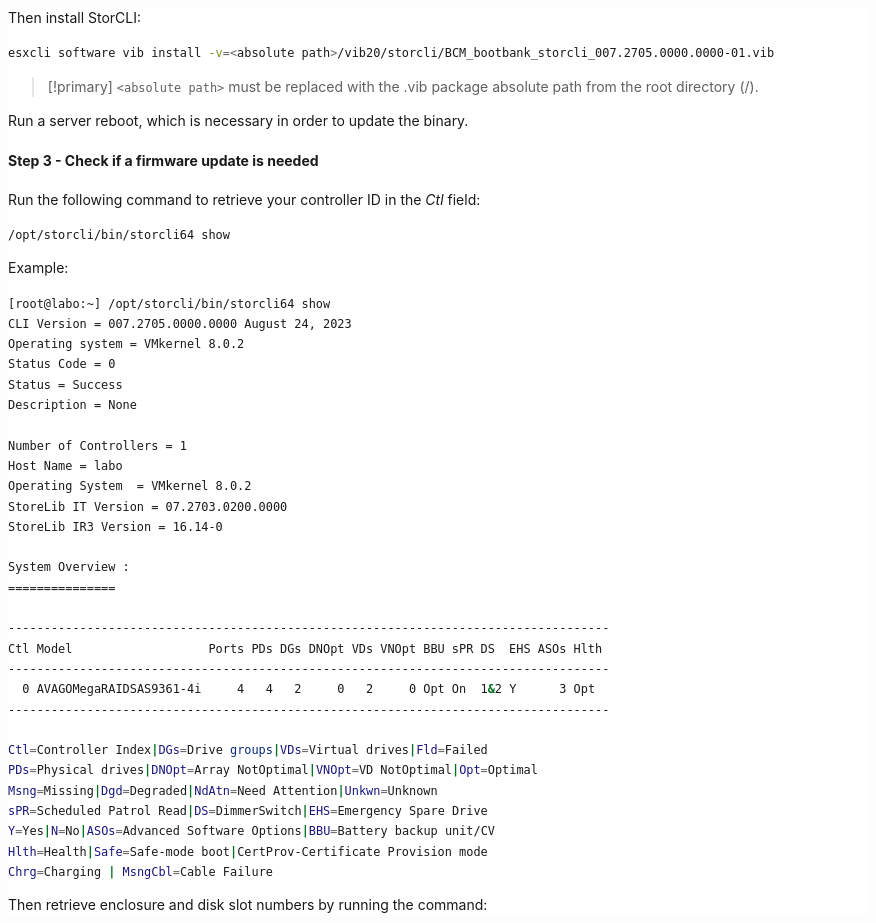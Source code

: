 Then install StorCLI:

```bash
esxcli software vib install -v=<absolute path>/vib20/storcli/BCM_bootbank_storcli_007.2705.0000.0000-01.vib
```

> [!primary]
> `<absolute path>` must be replaced with the .vib package absolute path from the root directory (/).

Run a server reboot, which is necessary in order to update the binary. 

#### Step 3 - Check if a firmware update is needed

Run the following command to retrieve your controller ID in the *Ctl* field:

```bash
/opt/storcli/bin/storcli64 show
```

Example:

```bash
[root@labo:~] /opt/storcli/bin/storcli64 show
CLI Version = 007.2705.0000.0000 August 24, 2023
Operating system = VMkernel 8.0.2
Status Code = 0
Status = Success
Description = None
 
Number of Controllers = 1
Host Name = labo
Operating System  = VMkernel 8.0.2
StoreLib IT Version = 07.2703.0200.0000
StoreLib IR3 Version = 16.14-0
 
System Overview :
===============
 
------------------------------------------------------------------------------------
Ctl Model                   Ports PDs DGs DNOpt VDs VNOpt BBU sPR DS  EHS ASOs Hlth
------------------------------------------------------------------------------------
  0 AVAGOMegaRAIDSAS9361-4i     4   4   2     0   2     0 Opt On  1&2 Y      3 Opt
------------------------------------------------------------------------------------
 
Ctl=Controller Index|DGs=Drive groups|VDs=Virtual drives|Fld=Failed
PDs=Physical drives|DNOpt=Array NotOptimal|VNOpt=VD NotOptimal|Opt=Optimal
Msng=Missing|Dgd=Degraded|NdAtn=Need Attention|Unkwn=Unknown
sPR=Scheduled Patrol Read|DS=DimmerSwitch|EHS=Emergency Spare Drive
Y=Yes|N=No|ASOs=Advanced Software Options|BBU=Battery backup unit/CV
Hlth=Health|Safe=Safe-mode boot|CertProv-Certificate Provision mode
Chrg=Charging | MsngCbl=Cable Failure
```

Then retrieve enclosure and disk slot numbers by running the command:
